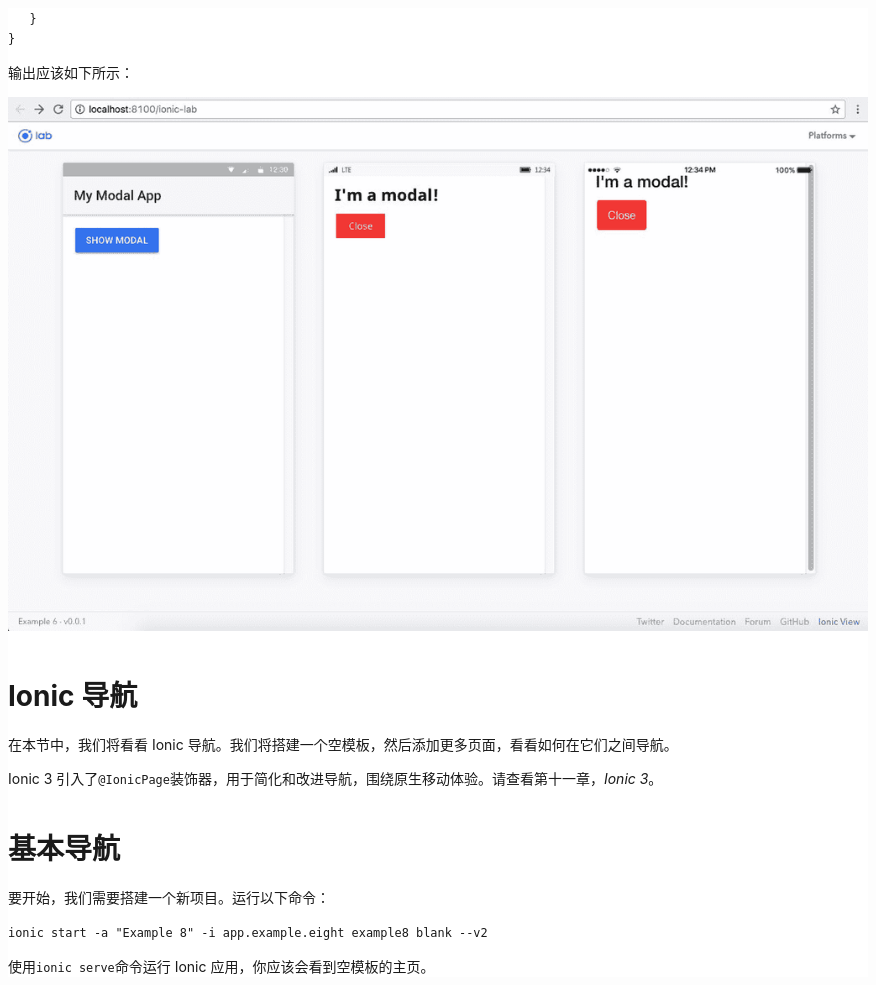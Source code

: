 ```html
   } 
}

```

输出应该如下所示：

![](img/00044.jpeg)

# Ionic 导航

在本节中，我们将看看 Ionic 导航。我们将搭建一个空模板，然后添加更多页面，看看如何在它们之间导航。

Ionic 3 引入了`@IonicPage`装饰器，用于简化和改进导航，围绕原生移动体验。请查看第十一章，*Ionic 3*。

# 基本导航

要开始，我们需要搭建一个新项目。运行以下命令：

```html
ionic start -a "Example 8" -i app.example.eight example8 blank --v2

```

使用`ionic serve`命令运行 Ionic 应用，你应该会看到空模板的主页。
